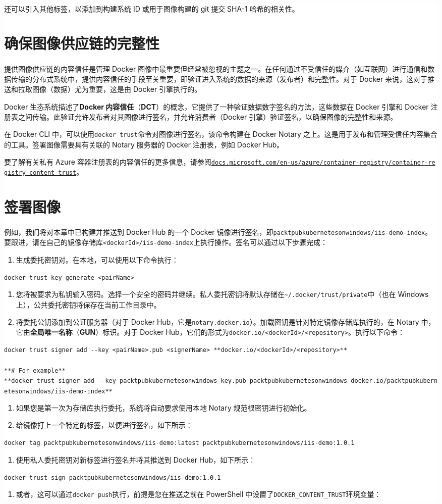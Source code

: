 还可以引入其他标签，以添加到构建系统 ID 或用于图像构建的 git 提交 SHA-1 哈希的相关性。

# 确保图像供应链的完整性

提供图像供应链的内容信任是管理 Docker 图像中最重要但经常被忽视的主题之一。在任何通过不受信任的媒介（如互联网）进行通信和数据传输的分布式系统中，提供内容信任的手段至关重要，即验证进入系统的数据的来源（发布者）和完整性。对于 Docker 来说，这对于推送和拉取图像（数据）尤为重要，这是由 Docker 引擎执行的。

Docker 生态系统描述了**Docker 内容信任**（**DCT**）的概念，它提供了一种验证数据数字签名的方法，这些数据在 Docker 引擎和 Docker 注册表之间传输。此验证允许发布者对其图像进行签名，并允许消费者（Docker 引擎）验证签名，以确保图像的完整性和来源。

在 Docker CLI 中，可以使用`docker trust`命令对图像进行签名，该命令构建在 Docker Notary 之上。这是用于发布和管理受信任内容集合的工具。签署图像需要具有关联的 Notary 服务器的 Docker 注册表，例如 Docker Hub。

要了解有关私有 Azure 容器注册表的内容信任的更多信息，请参阅[`docs.microsoft.com/en-us/azure/container-registry/container-registry-content-trust`](https://docs.microsoft.com/en-us/azure/container-registry/container-registry-content-trust)。

# 签署图像

例如，我们将对本章中已构建并推送到 Docker Hub 的一个 Docker 镜像进行签名，即`packtpubkubernetesonwindows/iis-demo-index`。要跟进，请在自己的镜像存储库`<dockerId>/iis-demo-index`上执行操作。签名可以通过以下步骤完成：

1.  生成委托密钥对。在本地，可以使用以下命令执行：

```
docker trust key generate <pairName>
```

1.  您将被要求为私钥输入密码。选择一个安全的密码并继续。私人委托密钥将默认存储在`~/.docker/trust/private`中（也在 Windows 上），公共委托密钥将保存在当前工作目录中。

1.  将委托公钥添加到公证服务器（对于 Docker Hub，它是`notary.docker.io`）。加载密钥是针对特定镜像存储库执行的，在 Notary 中，它由**全局唯一名称**（**GUN**）标识。对于 Docker Hub，它们的形式为`docker.io/<dockerId>/<repository>`。执行以下命令：

```
docker trust signer add --key <pairName>.pub <signerName> **docker.io/<dockerId>/<repository>**

**# For example**
**docker trust signer add --key packtpubkubernetesonwindows-key.pub packtpubkubernetesonwindows docker.io/packtpubkubernetesonwindows/iis-demo-index** 
```

1.  如果您是第一次为存储库执行委托，系统将自动要求使用本地 Notary 规范根密钥进行初始化。

1.  给镜像打上一个特定的标签，以便进行签名，如下所示：

```
docker tag packtpubkubernetesonwindows/iis-demo:latest packtpubkubernetesonwindows/iis-demo:1.0.1
```

1.  使用私人委托密钥对新标签进行签名并将其推送到 Docker Hub，如下所示：

```
docker trust sign packtpubkubernetesonwindows/iis-demo:1.0.1
```

1.  或者，这可以通过`docker push`执行，前提是您在推送之前在 PowerShell 中设置了`DOCKER_CONTENT_TRUST`环境变量：
